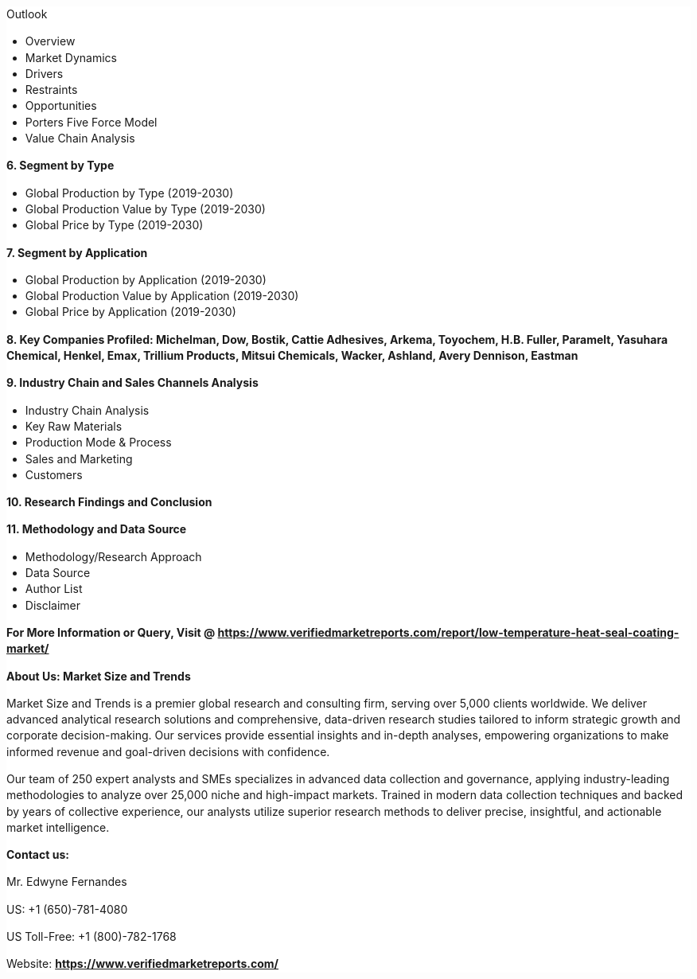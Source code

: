 Outlook</strong></p><ul><li>Overview</li><li>Market Dynamics</li><li>Drivers</li><li>Restraints</li><li>Opportunities</li><li>Porters Five Force Model</li><li>Value Chain Analysis&nbsp;</li></ul><p><strong>6. Segment by Type</strong></p><ul><li>Global Production by Type (2019-2030)</li><li>Global Production Value by Type (2019-2030)</li><li>Global Price by Type (2019-2030)</li></ul><p><strong>7. Segment by Application</strong></p><ul><li>Global Production by Application (2019-2030)</li><li>Global Production Value by Application (2019-2030)</li><li>Global Price by Application (2019-2030)</li></ul><p><strong>8. Key Companies Profiled: Michelman, Dow, Bostik, Cattie Adhesives, Arkema, Toyochem, H.B. Fuller, Paramelt, Yasuhara Chemical, Henkel, Emax, Trillium Products, Mitsui Chemicals, Wacker, Ashland, Avery Dennison, Eastman</strong></p><p><strong>9. Industry Chain and Sales Channels Analysis</strong></p><ul><li>Industry Chain Analysis</li><li>Key Raw Materials</li><li>Production Mode &amp; Process</li><li>Sales and Marketing</li><li>Customers</li></ul><p><strong>10. Research Findings and Conclusion</strong></p><p><strong>11. Methodology and Data Source</strong></p><ul><li>Methodology/Research Approach</li><li>Data Source</li><li>Author List</li><li>Disclaimer</li></ul></p><p><strong>For More Information or Query, Visit @ <a href="https://www.verifiedmarketreports.com/report/low-temperature-heat-seal-coating-market/">https://www.verifiedmarketreports.com/report/low-temperature-heat-seal-coating-market/</a></strong></p><p><strong>About Us: Market Size and Trends</strong></p><p>Market Size and Trends is a premier global research and consulting firm, serving over 5,000 clients worldwide. We deliver advanced analytical research solutions and comprehensive, data-driven research studies tailored to inform strategic growth and corporate decision-making. Our services provide essential insights and in-depth analyses, empowering organizations to make informed revenue and goal-driven decisions with confidence.</p><p>Our team of 250 expert analysts and SMEs specializes in advanced data collection and governance, applying industry-leading methodologies to analyze over 25,000 niche and high-impact markets. Trained in modern data collection techniques and backed by years of collective experience, our analysts utilize superior research methods to deliver precise, insightful, and actionable market intelligence.</p><p><strong>Contact us:</strong></p><p>Mr. Edwyne Fernandes</p><p>US: +1 (650)-781-4080</p><p>US Toll-Free: +1 (800)-782-1768</p><p>Website: <strong><a href="https://www.verifiedmarketreports.com/">https://www.verifiedmarketreports.com/</a></strong></p>
